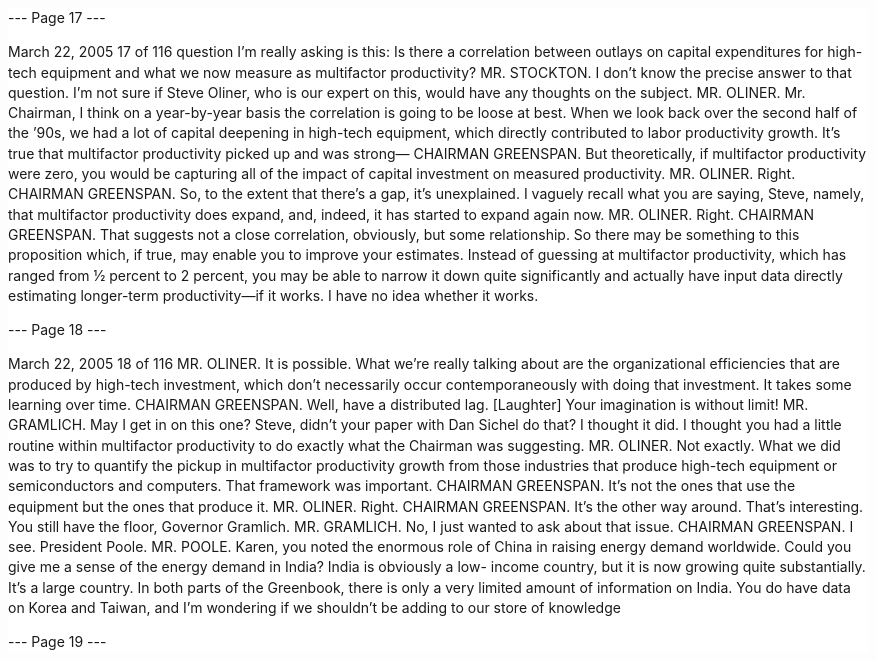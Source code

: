 --- Page 17 ---

March 22, 2005 17 of 116
question I’m really asking is this: Is there a correlation between outlays on capital expenditures
for high-tech equipment and what we now measure as multifactor productivity?
MR. STOCKTON. I don’t know the precise answer to that question. I’m not sure if
Steve Oliner, who is our expert on this, would have any thoughts on the subject.
MR. OLINER. Mr. Chairman, I think on a year-by-year basis the correlation is going to
be loose at best. When we look back over the second half of the ’90s, we had a lot of capital
deepening in high-tech equipment, which directly contributed to labor productivity growth. It’s
true that multifactor productivity picked up and was strong—
CHAIRMAN GREENSPAN. But theoretically, if multifactor productivity were zero,
you would be capturing all of the impact of capital investment on measured productivity.
MR. OLINER. Right.
CHAIRMAN GREENSPAN. So, to the extent that there’s a gap, it’s unexplained. I
vaguely recall what you are saying, Steve, namely, that multifactor productivity does expand,
and, indeed, it has started to expand again now.
MR. OLINER. Right.
CHAIRMAN GREENSPAN. That suggests not a close correlation, obviously, but some
relationship. So there may be something to this proposition which, if true, may enable you to
improve your estimates. Instead of guessing at multifactor productivity, which has ranged from
½ percent to 2 percent, you may be able to narrow it down quite significantly and actually have
input data directly estimating longer-term productivity—if it works. I have no idea whether it
works.

--- Page 18 ---

March 22, 2005 18 of 116
MR. OLINER. It is possible. What we’re really talking about are the organizational
efficiencies that are produced by high-tech investment, which don’t necessarily occur
contemporaneously with doing that investment. It takes some learning over time.
CHAIRMAN GREENSPAN. Well, have a distributed lag. [Laughter] Your imagination
is without limit!
MR. GRAMLICH. May I get in on this one? Steve, didn’t your paper with Dan Sichel
do that? I thought it did. I thought you had a little routine within multifactor productivity to do
exactly what the Chairman was suggesting.
MR. OLINER. Not exactly. What we did was to try to quantify the pickup in multifactor
productivity growth from those industries that produce high-tech equipment or semiconductors
and computers. That framework was important.
CHAIRMAN GREENSPAN. It’s not the ones that use the equipment but the ones that
produce it.
MR. OLINER. Right.
CHAIRMAN GREENSPAN. It’s the other way around. That’s interesting. You still
have the floor, Governor Gramlich.
MR. GRAMLICH. No, I just wanted to ask about that issue.
CHAIRMAN GREENSPAN. I see. President Poole.
MR. POOLE. Karen, you noted the enormous role of China in raising energy demand
worldwide. Could you give me a sense of the energy demand in India? India is obviously a low-
income country, but it is now growing quite substantially. It’s a large country. In both parts of
the Greenbook, there is only a very limited amount of information on India. You do have data
on Korea and Taiwan, and I’m wondering if we shouldn’t be adding to our store of knowledge

--- Page 19 ---
